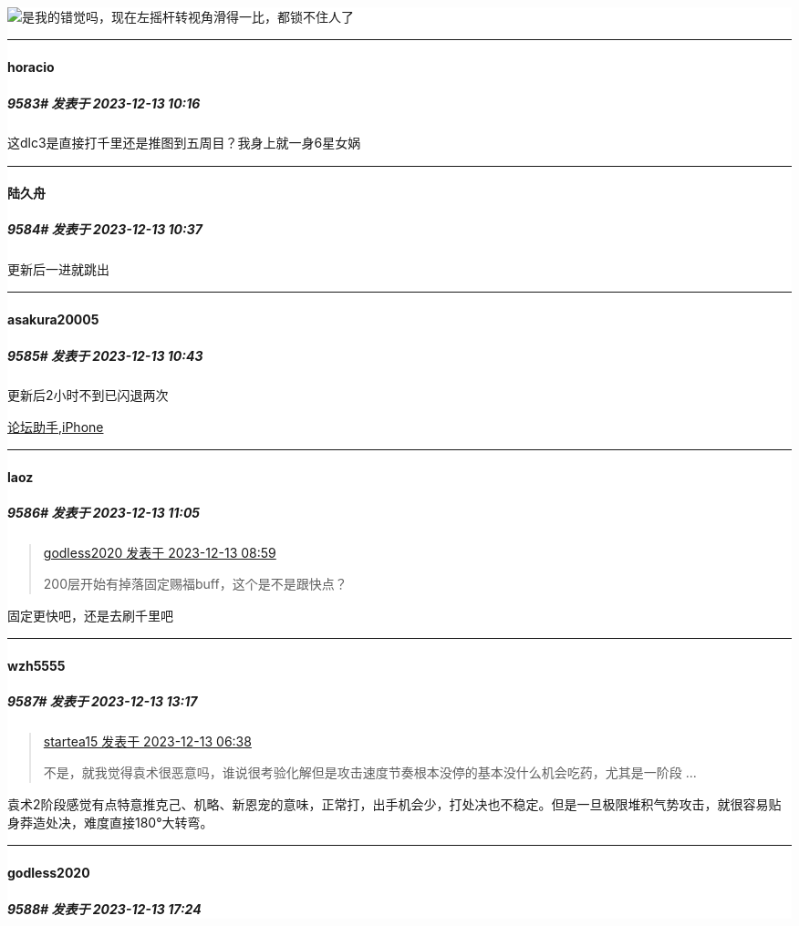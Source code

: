 <img src="https://static.saraba1st.com/image/smiley/face2017/004.gif" referrerpolicy="no-referrer">是我的错觉吗，现在左摇杆转视角滑得一比，都锁不住人了


*****

####  horacio  
##### 9583#       发表于 2023-12-13 10:16

这dlc3是直接打千里还是推图到五周目？我身上就一身6星女娲


*****

####  陆久舟  
##### 9584#       发表于 2023-12-13 10:37

更新后一进就跳出


*****

####  asakura20005  
##### 9585#       发表于 2023-12-13 10:43

更新后2小时不到已闪退两次

[论坛助手,iPhone](https://bbs.saraba1st.com/2b/forum.php?mod=viewthread&amp;tid=2029836)


*****

####  laoz  
##### 9586#       发表于 2023-12-13 11:05

<blockquote><a href="httphttps://bbs.saraba1st.com/2b/forum.php?mod=redirect&amp;goto=findpost&amp;pid=63311664&amp;ptid=2075355" target="_blank">godless2020 发表于 2023-12-13 08:59</a>

200层开始有掉落固定赐福buff，这个是不是跟快点？</blockquote>
固定更快吧，还是去刷千里吧


*****

####  wzh5555  
##### 9587#       发表于 2023-12-13 13:17

<blockquote><a href="httphttps://bbs.saraba1st.com/2b/forum.php?mod=redirect&amp;goto=findpost&amp;pid=63311108&amp;ptid=2075355" target="_blank">startea15 发表于 2023-12-13 06:38</a>

不是，就我觉得袁术很恶意吗，谁说很考验化解但是攻击速度节奏根本没停的基本没什么机会吃药，尤其是一阶段 ...</blockquote>
袁术2阶段感觉有点特意推克己、机略、新恩宠的意味，正常打，出手机会少，打处决也不稳定。但是一旦极限堆积气势攻击，就很容易贴身莽造处决，难度直接180°大转弯。


*****

####  godless2020  
##### 9588#       发表于 2023-12-13 17:24
